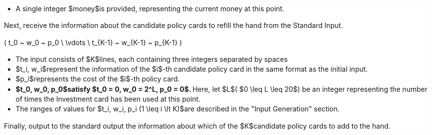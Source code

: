 </div>

<ul>

<li>
A single integer $money$is provided, representing the current money at this point.
</li>

</ul>

<p>
Next, receive the information about the candidate policy cards to refill the hand from the Standard Input.
                        
</p>

<div>

\(
t_0 ~ w_0 ~ p_0 \\
\vdots \\
t_{K-1} ~ w_{K-1} ~ p_{K-1} \)

</div>

<ul>

<li>
The input consists of $K$lines, each containing three integers separated by spaces
</li>

<li>
$t_i, w_i$represent the information of the $i$-th candidate policy card in the same format as the initial input.
</li>

<li>
$p_i$represents the cost of the $i$-th policy card.
</li>

<li>

<b>
$t_0, w_0, p_0$satisfy $t_0 = 0, w_0 = 2^L, p_0 = 0$.
</b>
Here, let $L$( $0 \leq L \leq 20$) be an integer representing the number of times the Investment card has been used at this point.
</li>

<li>
The ranges of values for $t_i, w_i, p_i (1 \leq i \lt K)$are described in the "Input Generation" section.
</li>

</ul>

<p>
Finally, output to the standard output the information about which of the $K$candidate policy cards to add to the hand.
                        